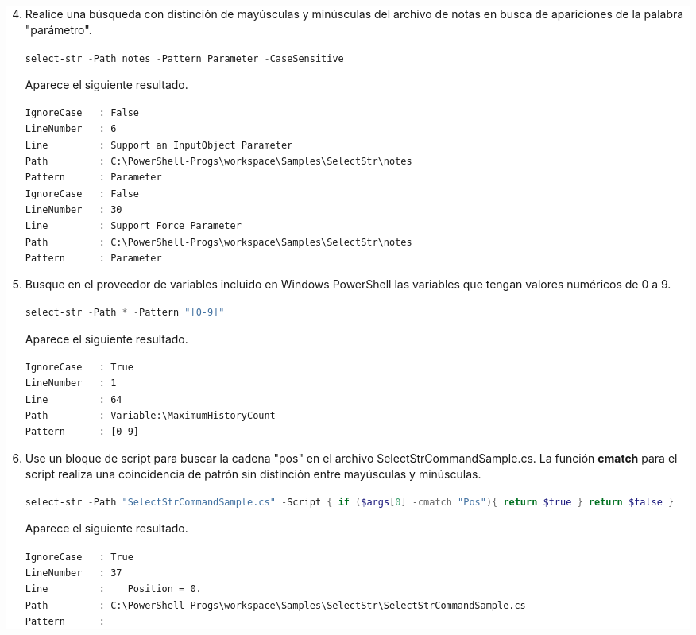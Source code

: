 4. Realice una búsqueda con distinción de mayúsculas y minúsculas del archivo de notas en busca de apariciones de la palabra "parámetro".

    ```powershell
    select-str -Path notes -Pattern Parameter -CaseSensitive
    ```

    Aparece el siguiente resultado.

    ```output
    IgnoreCase   : False
    LineNumber   : 6
    Line         : Support an InputObject Parameter
    Path         : C:\PowerShell-Progs\workspace\Samples\SelectStr\notes
    Pattern      : Parameter
    IgnoreCase   : False
    LineNumber   : 30
    Line         : Support Force Parameter
    Path         : C:\PowerShell-Progs\workspace\Samples\SelectStr\notes
    Pattern      : Parameter
    ```

5. Busque en el proveedor de variables incluido en Windows PowerShell las variables que tengan valores numéricos de 0 a 9.

    ```powershell
    select-str -Path * -Pattern "[0-9]"
    ```

    Aparece el siguiente resultado.

    ```output
    IgnoreCase   : True
    LineNumber   : 1
    Line         : 64
    Path         : Variable:\MaximumHistoryCount
    Pattern      : [0-9]
    ```

6. Use un bloque de script para buscar la cadena "pos" en el archivo SelectStrCommandSample.cs. La función **cmatch** para el script realiza una coincidencia de patrón sin distinción entre mayúsculas y minúsculas.

    ```powershell
    select-str -Path "SelectStrCommandSample.cs" -Script { if ($args[0] -cmatch "Pos"){ return $true } return $false }
    ```

    Aparece el siguiente resultado.

    ```output
    IgnoreCase   : True
    LineNumber   : 37
    Line         :    Position = 0.
    Path         : C:\PowerShell-Progs\workspace\Samples\SelectStr\SelectStrCommandSample.cs
    Pattern      :
    ```
